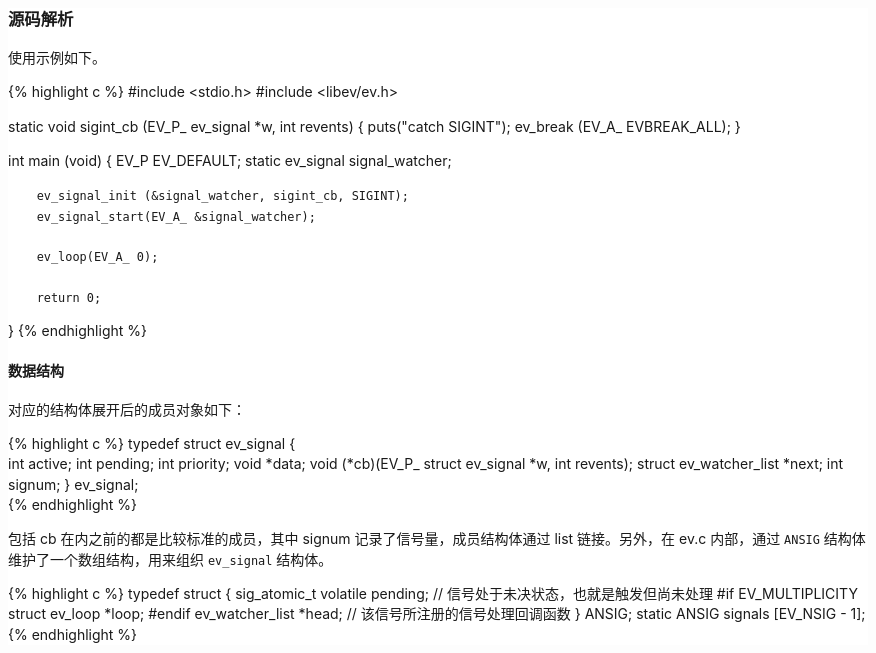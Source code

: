### 源码解析

使用示例如下。

{% highlight c %}
#include <stdio.h>
#include <libev/ev.h>

static void sigint_cb (EV_P_ ev_signal *w, int revents)
{
        puts("catch SIGINT");
        ev_break (EV_A_ EVBREAK_ALL);
}

int main (void)
{
        EV_P EV_DEFAULT;
        static ev_signal signal_watcher;

        ev_signal_init (&signal_watcher, sigint_cb, SIGINT);
        ev_signal_start(EV_A_ &signal_watcher);

        ev_loop(EV_A_ 0);

        return 0;
}
{% endhighlight %}

#### 数据结构

对应的结构体展开后的成员对象如下：

{% highlight c %}
typedef struct ev_signal {  
	int active;
	int pending;
	int priority;
	void *data;
	void (*cb)(EV_P_ struct ev_signal *w, int revents);
	struct ev_watcher_list *next;
	int signum;
} ev_signal;  
{% endhighlight %}

包括 cb 在内之前的都是比较标准的成员，其中 signum 记录了信号量，成员结构体通过 list 链接。另外，在 ev.c 内部，通过 `ANSIG` 结构体维护了一个数组结构，用来组织 `ev_signal` 结构体。

{% highlight c %}
typedef struct {
    sig_atomic_t volatile pending;   // 信号处于未决状态，也就是触发但尚未处理
#if EV_MULTIPLICITY
    struct ev_loop *loop;
#endif
    ev_watcher_list *head;           // 该信号所注册的信号处理回调函数
} ANSIG;
static ANSIG signals [EV_NSIG - 1];
{% endhighlight %}
